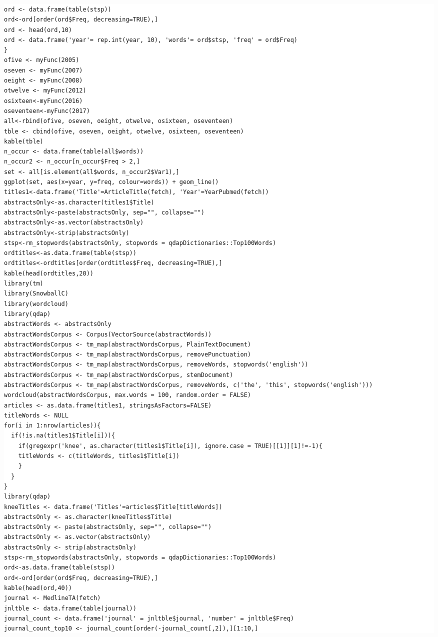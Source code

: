     ord <- data.frame(table(stsp))
    ord<-ord[order(ord$Freq, decreasing=TRUE),]
    ord <- head(ord,10)
    ord <- data.frame('year'= rep.int(year, 10), 'words'= ord$stsp, 'freq' = ord$Freq)
    }
    ofive <- myFunc(2005)
    oseven <- myFunc(2007)
    oeight <- myFunc(2008)
    otwelve <- myFunc(2012)
    osixteen<-myFunc(2016)
    oseventeen<-myFunc(2017)
    all<-rbind(ofive, oseven, oeight, otwelve, osixteen, oseventeen)
    tble <- cbind(ofive, oseven, oeight, otwelve, osixteen, oseventeen)
    kable(tble)
    n_occur <- data.frame(table(all$words))
    n_occur2 <- n_occur[n_occur$Freq > 2,]
    set <- all[is.element(all$words, n_occur2$Var1),]
    ggplot(set, aes(x=year, y=freq, colour=words)) + geom_line() 
    titles1<-data.frame('Title'=ArticleTitle(fetch), 'Year'=YearPubmed(fetch))
    abstractsOnly<-as.character(titles1$Title)
    abstractsOnly<-paste(abstractsOnly, sep="", collapse="")
    abstractsOnly<-as.vector(abstractsOnly)
    abstractsOnly<-strip(abstractsOnly)
    stsp<-rm_stopwords(abstractsOnly, stopwords = qdapDictionaries::Top100Words)
    ordtitles<-as.data.frame(table(stsp))
    ordtitles<-ordtitles[order(ordtitles$Freq, decreasing=TRUE),]
    kable(head(ordtitles,20))
    library(tm)
    library(SnowballC)
    library(wordcloud)
    library(qdap)
    abstractWords <- abstractsOnly
    abstractWordsCorpus <- Corpus(VectorSource(abstractWords))
    abstractWordsCorpus <- tm_map(abstractWordsCorpus, PlainTextDocument)
    abstractWordsCorpus <- tm_map(abstractWordsCorpus, removePunctuation)
    abstractWordsCorpus <- tm_map(abstractWordsCorpus, removeWords, stopwords('english'))
    abstractWordsCorpus <- tm_map(abstractWordsCorpus, stemDocument)
    abstractWordsCorpus <- tm_map(abstractWordsCorpus, removeWords, c('the', 'this', stopwords('english')))
    wordcloud(abstractWordsCorpus, max.words = 100, random.order = FALSE)
    articles <- as.data.frame(titles1, stringsAsFactors=FALSE)
    titleWords <- NULL
    for(i in 1:nrow(articles)){
      if(!is.na(titles1$Title[i])){
        if(gregexpr('knee', as.character(titles1$Title[i]), ignore.case = TRUE)[[1]][1]!=-1){
        titleWords <- c(titleWords, titles1$Title[i])
        }
      }
    }
    library(qdap)
    kneeTitles <- data.frame('Titles'=articles$Title[titleWords])
    abstractsOnly <- as.character(kneeTitles$Title)
    abstractsOnly <- paste(abstractsOnly, sep="", collapse="")
    abstractsOnly <- as.vector(abstractsOnly)
    abstractsOnly <- strip(abstractsOnly)
    stsp<-rm_stopwords(abstractsOnly, stopwords = qdapDictionaries::Top100Words)
    ord<-as.data.frame(table(stsp))
    ord<-ord[order(ord$Freq, decreasing=TRUE),]
    kable(head(ord,40))
    journal <- MedlineTA(fetch)
    jnltble <- data.frame(table(journal))
    journal_count <- data.frame('journal' = jnltble$journal, 'number' = jnltble$Freq)
    journal_count_top10 <- journal_count[order(-journal_count[,2]),][1:10,]